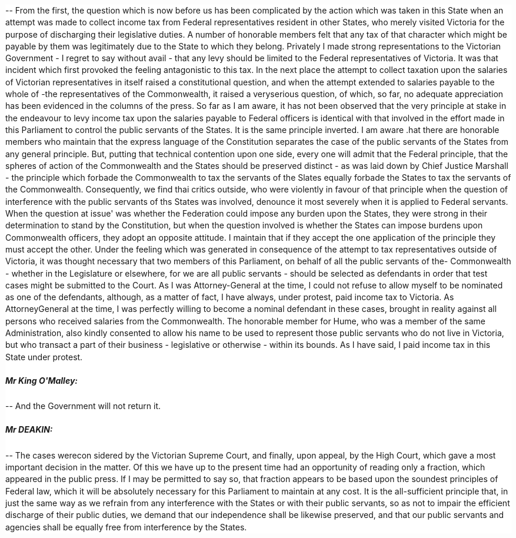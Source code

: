 -- From the first, the question which is now before us has been complicated by the action which was taken in this State when an attempt was made to collect income tax from Federal representatives resident in other States, who merely visited Victoria for the purpose of discharging their legislative duties. A number of honorable members felt that any tax of that character which might be payable by them was legitimately due to the State to which they belong. Privately I made strong representations to the Victorian Government - I regret to say without avail - that any levy should be limited to the Federal representatives of Victoria. It was that incident which first provoked the feeling antagonistic to this tax. In the next place the attempt to collect taxation upon the salaries of Victorian representatives in itself raised a constitutional question, and when the attempt extended to salaries payable to the whole of -the representatives of the Commonwealth, it raised a veryserious question, of which, so far, no adequate appreciation has been evidenced in the columns of the press. So far as I am aware, it has not been observed that the very principle at stake in the endeavour to levy income tax upon the salaries payable to Federal officers is identical with that involved in the effort made in this Parliament to control the public servants of the States. It is the same principle inverted. I am aware .hat there are honorable members who maintain that the express language of the Constitution separates the case of the public servants of the States from any general principle. But, putting that technical contention upon one side, every one will admit that the Federal principle, that the spheres of action of the Commonwealth and the States should be preserved distinct - as was laid down by Chief Justice Marshall - the principle which forbade the Commonwealth to tax the servants of the Slates equally forbade the States to tax the servants of the Commonwealth. Consequently, we find thai critics outside, who were violently in favour of that principle when the question of interference with the public servants of ths States was involved, denounce it most severely when it is applied to Federal servants. When the question at issue' was whether the Federation could impose any burden upon the States, they were strong in their determination to stand by the Constitution, but when the question involved is whether the States can impose burdens upon Commonwealth officers, they adopt an opposite attitude. I maintain that if they accept the one application of the principle they must accept the other. Under the feeling which was generated in consequence of the attempt to tax representatives outside of Victoria, it was thought necessary that two members of this Parliament, on behalf of all the public servants of the- Commonwealth - whether in the Legislature or elsewhere, for we are all public servants - should be selected as defendants in order that test cases might be submitted to the Court. As I was Attorney-General at the time, I could not refuse to allow myself to be nominated as one of the defendants, although, as a matter of fact, I have always, under protest, paid income tax to Victoria. As AttorneyGeneral at the time, I was perfectly willing to become a nominal defendant in these cases, brought in reality against all persons who received salaries from the Commonwealth. The honorable member for Hume, who was a member of the same Administration, also kindly consented to allow his name to be used to represent those public servants who do not live in Victoria, but who transact a part of their business - legislative or otherwise - within its bounds. As I have said, I paid income tax in this State under protest. 

##### Mr King O'Malley:

--  And the Government will not return it. 

##### Mr DEAKIN:

-- The cases werecon sidered by the Victorian Supreme Court, and finally, upon appeal, by the High Court, which gave a most important decision in the matter. Of this we have up to the present time had an opportunity of reading only a fraction, which appeared in the public press. If I may be permitted to say so, that fraction appears to be based upon the soundest principles of Federal law, which it will be absolutely necessary for this Parliament to maintain at any cost. It is the all-sufficient principle that, in just the same way as we refrain from any interference with the States or with their public servants, so as not to impair the efficient discharge of their public duties, we demand that our independence shall be likewise preserved, and that our public servants and agencies shall be equally free from interference by the States. 

